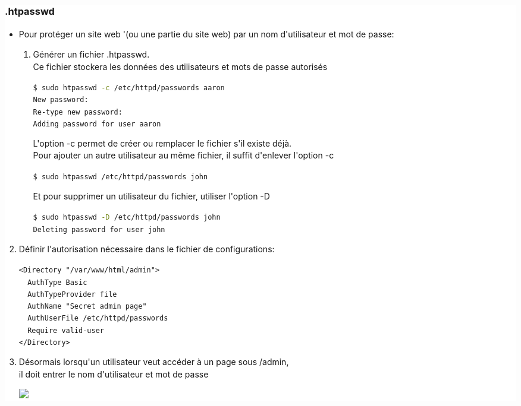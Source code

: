 ### .htpasswd

* Pour protéger un site web '(ou une partie du site web) par un nom d'utilisateur et mot de passe:

  1. Générer un fichier .htpasswd.  
     Ce fichier stockera les données des utilisateurs et mots de passe autorisés

        ``` bash
        $ sudo htpasswd -c /etc/httpd/passwords aaron
        New password:
        Re-type new password:
        Adding password for user aaron
        ```

     L'option -c permet de créer ou remplacer le fichier s'il existe déjà.  
     Pour ajouter un autre utilisateur au même fichier, il suffit d'enlever l'option -c

        ``` bash
        $ sudo htpasswd /etc/httpd/passwords john
        ```

     Et pour supprimer un utilisateur du fichier, utiliser l'option -D

        ``` bash
        $ sudo htpasswd -D /etc/httpd/passwords john
        Deleting password for user john
        ```

2. Définir l'autorisation nécessaire dans le fichier de configurations:

    ```
    <Directory "/var/www/html/admin">
      AuthType Basic
      AuthTypeProvider file
      AuthName "Secret admin page"
      AuthUserFile /etc/httpd/passwords
      Require valid-user
    </Directory>
    ```

3. Désormais lorsqu'un utilisateur veut accéder à un page sous /admin,  
    il doit entrer le nom d'utilisateur et mot de passe

    ![](https://i.imgur.com/tPq2wq1.png)